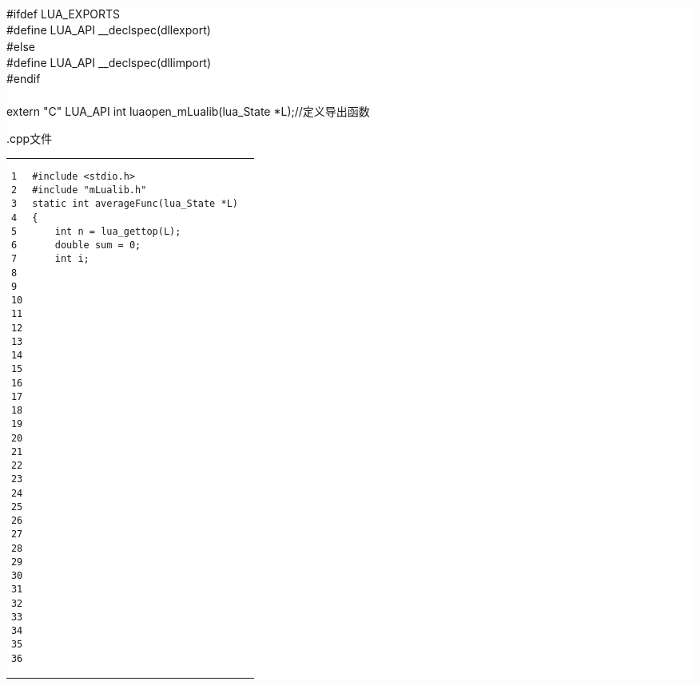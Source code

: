 <span class="cp">#ifdef LUA_EXPORTS  
#define LUA_API __declspec(dllexport)  
#else  
#define LUA_API __declspec(dllimport)  
#endif  
</span>   
<span class="k">extern</span> <span class="s">&#34;C&#34;</span> <span class="n">LUA_API</span> <span class="kt">int</span> <span class="n">luaopen_mLualib</span><span class="p">(</span><span class="n">lua_State</span> <span class="o">*</span><span class="n">L</span><span class="p">);</span><span class="c1">//定义导出函数
</span></pre></td></tr></tbody></table></code></pre></div></div>
<p>.cpp文件</p>
<div class="language-c highlighter-rouge"><div class="highlight"><pre class="highlight"><code><table class="rouge-table"><tbody><tr><td class="rouge-gutter gl"><pre class="lineno">1
2
3
4
5
6
7
8
9
10
11
12
13
14
15
16
17
18
19
20
21
22
23
24
25
26
27
28
29
30
31
32
33
34
35
36
</pre></td><td class="rouge-code"><pre><span class="cp">#include &lt;stdio.h&gt;  
#include &#34;mLualib.h&#34;  
</span><span class="k">static</span> <span class="kt">int</span> <span class="nf">averageFunc</span><span class="p">(</span><span class="n">lua_State</span> <span class="o">*</span><span class="n">L</span><span class="p">)</span>  
<span class="p">{</span>  
    <span class="kt">int</span> <span class="n">n</span> <span class="o">=</span> <span class="n">lua_gettop</span><span class="p">(</span><span class="n">L</span><span class="p">);</span>  
    <span class="kt">double</span> <span class="n">sum</span> <span class="o">=</span> <span class="mi">0</span><span class="p">;</span>  
    <span class="kt">int</span> <span class="n">i</span><span class="p">;</span>  
   